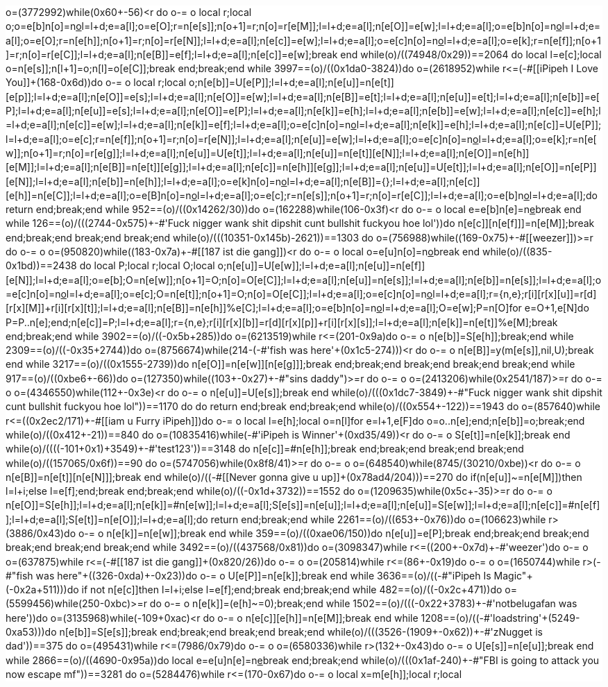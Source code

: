 o=(3772992)while(0x60+-56)<r do o-= o local r;local o;o=e[b]n[o]=n[o](_(n,o+d,e[w]))l=l+d;e=a[l];o=e[O];r=n[e[s]];n[o+1]=r;n[o]=r[e[M]];l=l+d;e=a[l];n[e[O]]=e[w];l=l+d;e=a[l];o=e[b]n[o]=n[o](_(n,o+d,e[P]))l=l+d;e=a[l];o=e[O];r=n[e[h]];n[o+1]=r;n[o]=r[e[N]];l=l+d;e=a[l];n[e[c]]=e[w];l=l+d;e=a[l];o=e[c]n[o]=n[o](_(n,o+d,e[w]))l=l+d;e=a[l];o=e[k];r=n[e[f]];n[o+1]=r;n[o]=r[e[C]];l=l+d;e=a[l];n[e[B]]=e[f];l=l+d;e=a[l];n[e[c]]=e[w];break end while(o)/((74948/0x29))==2064 do local l=e[c];local o=n[e[s]];n[l+1]=o;n[l]=o[e[C]];break end;break;end while 3997==(o)/((0x1da0-3824))do o=(2618952)while r<=(-#[[iPipeh I Love You]]+(168-0x6d))do o-= o local r;local o;n[e[b]]=U[e[P]];l=l+d;e=a[l];n[e[u]]=n[e[t]][e[p]];l=l+d;e=a[l];n[e[O]]=e[s];l=l+d;e=a[l];n[e[O]]=e[w];l=l+d;e=a[l];n[e[B]]=e[t];l=l+d;e=a[l];n[e[u]]=e[t];l=l+d;e=a[l];n[e[b]]=e[P];l=l+d;e=a[l];n[e[u]]=e[s];l=l+d;e=a[l];n[e[O]]=e[P];l=l+d;e=a[l];n[e[k]]=e[h];l=l+d;e=a[l];n[e[b]]=e[w];l=l+d;e=a[l];n[e[c]]=e[h];l=l+d;e=a[l];n[e[c]]=e[w];l=l+d;e=a[l];n[e[k]]=e[f];l=l+d;e=a[l];o=e[c]n[o]=n[o](_(n,o+d,e[s]))l=l+d;e=a[l];n[e[k]]=e[h];l=l+d;e=a[l];n[e[c]]=U[e[P]];l=l+d;e=a[l];o=e[c];r=n[e[f]];n[o+1]=r;n[o]=r[e[N]];l=l+d;e=a[l];n[e[u]]=e[w];l=l+d;e=a[l];o=e[c]n[o]=n[o](_(n,o+d,e[h]))l=l+d;e=a[l];o=e[k];r=n[e[w]];n[o+1]=r;n[o]=r[e[g]];l=l+d;e=a[l];n[e[u]]=U[e[t]];l=l+d;e=a[l];n[e[u]]=n[e[t]][e[N]];l=l+d;e=a[l];n[e[O]]=n[e[h]][e[M]];l=l+d;e=a[l];n[e[B]]=n[e[t]][e[g]];l=l+d;e=a[l];n[e[c]]=n[e[h]][e[g]];l=l+d;e=a[l];n[e[u]]=U[e[t]];l=l+d;e=a[l];n[e[O]]=n[e[P]][e[N]];l=l+d;e=a[l];n[e[b]]=n[e[h]];l=l+d;e=a[l];o=e[k]n[o]=n[o](n[o+i])l=l+d;e=a[l];n[e[B]]={};l=l+d;e=a[l];n[e[c]][e[h]]=n[e[C]];l=l+d;e=a[l];o=e[B]n[o]=n[o](_(n,o+d,e[h]))l=l+d;e=a[l];o=e[c];r=n[e[s]];n[o+1]=r;n[o]=r[e[C]];l=l+d;e=a[l];o=e[b]n[o](n[o+i])l=l+d;e=a[l];do return end;break;end while 952==(o)/((0x14262/30))do o=(162288)while(106-0x3f)<r do o-= o local e=e[b]n[e]=n[e]()break end while 126==(o)/(((2744-0x575)+-#'Fuck nigger wank shit dipshit cunt bullshit fuckyou hoe lol'))do n[e[c]][n[e[f]]]=n[e[M]];break end;break;end break;end break;end while(o)/(((10351-0x145b)-2621))==1303 do o=(756988)while((169-0x75)+-#[[weezer]])>=r do o-= o o=(950820)while((183-0x7a)+-#[[187 ist die gang]])<r do o-= o local o=e[u]n[o]=n[o](_(n,o+d,e[w]))break end while(o)/((835-0x1bd))==2438 do local P;local r;local O;local o;n[e[u]]=U[e[w]];l=l+d;e=a[l];n[e[u]]=n[e[f]][e[N]];l=l+d;e=a[l];o=e[b];O=n[e[w]];n[o+1]=O;n[o]=O[e[C]];l=l+d;e=a[l];n[e[u]]=n[e[s]];l=l+d;e=a[l];n[e[b]]=n[e[s]];l=l+d;e=a[l];o=e[c]n[o]=n[o](_(n,o+d,e[f]))l=l+d;e=a[l];o=e[c];O=n[e[t]];n[o+1]=O;n[o]=O[e[C]];l=l+d;e=a[l];o=e[c]n[o]=n[o](n[o+i])l=l+d;e=a[l];r={n,e};r[i][r[x][u]]=r[d][r[x][M]]+r[i][r[x][t]];l=l+d;e=a[l];n[e[B]]=n[e[h]]%e[C];l=l+d;e=a[l];o=e[b]n[o]=n[o](n[o+i])l=l+d;e=a[l];O=e[w];P=n[O]for e=O+1,e[N]do P=P..n[e];end;n[e[c]]=P;l=l+d;e=a[l];r={n,e};r[i][r[x][b]]=r[d][r[x][p]]+r[i][r[x][s]];l=l+d;e=a[l];n[e[k]]=n[e[t]]%e[M];break end;break;end while 3902==(o)/((-0x5b+285))do o=(6213519)while r<=(201-0x9a)do o-= o n[e[b]]=S[e[h]];break;end while 2309==(o)/((-0x35+2744))do o=(8756674)while(214-(-#'fish was here'+(0x1c5-274)))<r do o-= o n[e[B]]=y(m[e[s]],nil,U);break end while 3217==(o)/((0x1555-2739))do n[e[O]]=n[e[w]][n[e[g]]];break end;break;end break;end break;end break;end while 917==(o)/((0xbe6+-66))do o=(127350)while((103+-0x27)+-#"sins daddy")>=r do o-= o o=(2413206)while(0x2541/187)>=r do o-= o o=(4346550)while(112+-0x3e)<r do o-= o n[e[u]]=U[e[s]];break end while(o)/(((0x1dc7-3849)+-#"Fuck nigger wank shit dipshit cunt bullshit fuckyou hoe lol"))==1170 do do return end;break end;break;end while(o)/((0x554+-122))==1943 do o=(857640)while r<=((0x2ec2/171)+-#[[iam u Furry iPipeh]])do o-= o local l=e[h];local o=n[l]for e=l+1,e[F]do o=o..n[e];end;n[e[b]]=o;break;end while(o)/((0x412+-21))==840 do o=(10835416)while(-#'iPipeh is Winner'+(0xd35/49))<r do o-= o S[e[t]]=n[e[k]];break end while(o)/((((-101+0x1)+3549)+-#'test123'))==3148 do n[e[c]]=#n[e[h]];break end;break;end break;end break;end while(o)/((157065/0x6f))==90 do o=(5747056)while(0x8f8/41)>=r do o-= o o=(648540)while(8745/(30210/0xbe))<r do o-= o n[e[B]]=n[e[t]][n[e[N]]];break end while(o)/((-#[[Never gonna give u up]]+(0x78ad4/204)))==270 do if(n[e[u]]~=n[e[M]])then l=l+i;else l=e[f];end;break end;break;end while(o)/((-0x1d+3732))==1552 do o=(1209635)while(0x5c+-35)>=r do o-= o n[e[O]]=S[e[h]];l=l+d;e=a[l];n[e[k]]=#n[e[w]];l=l+d;e=a[l];S[e[s]]=n[e[u]];l=l+d;e=a[l];n[e[u]]=S[e[w]];l=l+d;e=a[l];n[e[c]]=#n[e[f]];l=l+d;e=a[l];S[e[t]]=n[e[O]];l=l+d;e=a[l];do return end;break;end while 2261==(o)/((653+-0x76))do o=(106623)while r>(3886/0x43)do o-= o n[e[k]]=n[e[w]];break end while 359==(o)/((0xae06/150))do n[e[u]]=e[P];break end;break;end break;end break;end break;end break;end while 3492==(o)/((437568/0x81))do o=(3098347)while r<=((200+-0x7d)+-#'weezer')do o-= o o=(637875)while r<=(-#[[187 ist die gang]]+(0x820/26))do o-= o o=(205814)while r<=(86+-0x19)do o-= o o=(1650744)while r>(-#"fish was here"+((326-0xda)+-0x23))do o-= o U[e[P]]=n[e[k]];break end while 3636==(o)/((-#"iPipeh Is Magic"+(-0x2a+511)))do if not n[e[c]]then l=l+i;else l=e[f];end;break end;break;end while 482==(o)/((-0x2c+471))do o=(5599456)while(250-0xbc)>=r do o-= o n[e[k]]=(e[h]~=0);break;end while 1502==(o)/(((-0x22+3783)+-#'notbelugafan was here'))do o=(3135968)while(-109+0xac)<r do o-= o n[e[c]][e[h]]=n[e[M]];break end while 1208==(o)/((-#'loadstring'+(5249-0xa53)))do n[e[b]]=S[e[s]];break end;break;end break;end break;end while(o)/(((3526-(1909+-0x62))+-#'zNugget is dad'))==375 do o=(495431)while r<=(7986/0x79)do o-= o o=(6580336)while r>(132+-0x43)do o-= o U[e[s]]=n[e[u]];break end while 2866==(o)/((4690-0x95a))do local e=e[u]n[e]=n[e]()break end;break;end while(o)/(((0x1af-240)+-#"FBI is going to attack you now escape mf"))==3281 do o=(5284476)while r<=(170-0x67)do o-= o local x=m[e[h]];local r;local